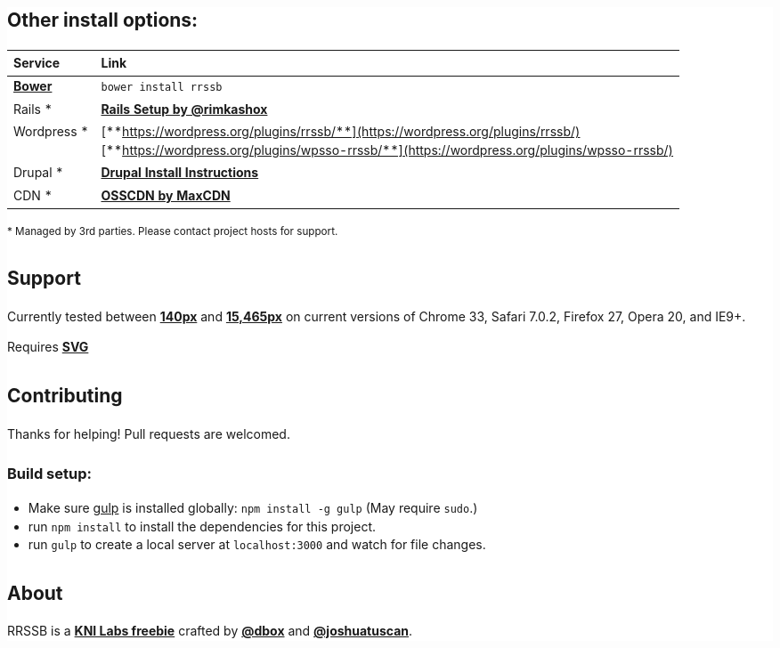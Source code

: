 ## Other install options:

Service                      | Link
:--------------------------- | :----------------------------------------------------------------------------------------------------------------
[**Bower**](http://bower.io) | `bower install rrssb`
Rails *                      | [**Rails Setup by @rimkashox**](http://www.simplehacks.com/web-dev/how-to-use-rrssb-with-rails/)
Wordpress *                  | [**https://wordpress.org/plugins/rrssb/**](https://wordpress.org/plugins/rrssb/)<br>[**https://wordpress.org/plugins/wpsso-rrssb/**](https://wordpress.org/plugins/wpsso-rrssb/)
Drupal *                     | [**Drupal Install Instructions**](https://drupal.org/project/rrssb)
CDN *                        | [**OSSCDN by MaxCDN**](http://osscdn.com/#/rrssb)

<small>* Managed by 3rd parties. Please contact project hosts for support.</small>

## Support
Currently tested between [**140px**](https://www.dropbox.com/s/2k6lcebg2887ge3/Screenshot%202014-02-18%2009.45.45.png) and [**15,465px**](https://www.dropbox.com/s/1juq03011lixk3r/Screenshot%202014-02-18%2009.43.57.png) on current versions of Chrome 33, Safari 7.0.2, Firefox 27, Opera 20, and IE9+.

Requires [**SVG**](http://caniuse.com/svg)

## Contributing
Thanks for helping! Pull requests are welcomed.

### Build setup:
- Make sure [gulp](http://gulpjs.com/) is installed globally: `npm install -g gulp` (May require `sudo`.)
- run `npm install` to install the dependencies for this project.
- run `gulp` to create a local server at `localhost:3000` and watch for file changes.

## About
RRSSB is a [**KNI Labs freebie**](http://kurtnoble.com/) crafted by [**@dbox**](http://www.twitter.com/dbox) and [**@joshuatuscan**](http://www.twitter.com/joshuatuscan).
